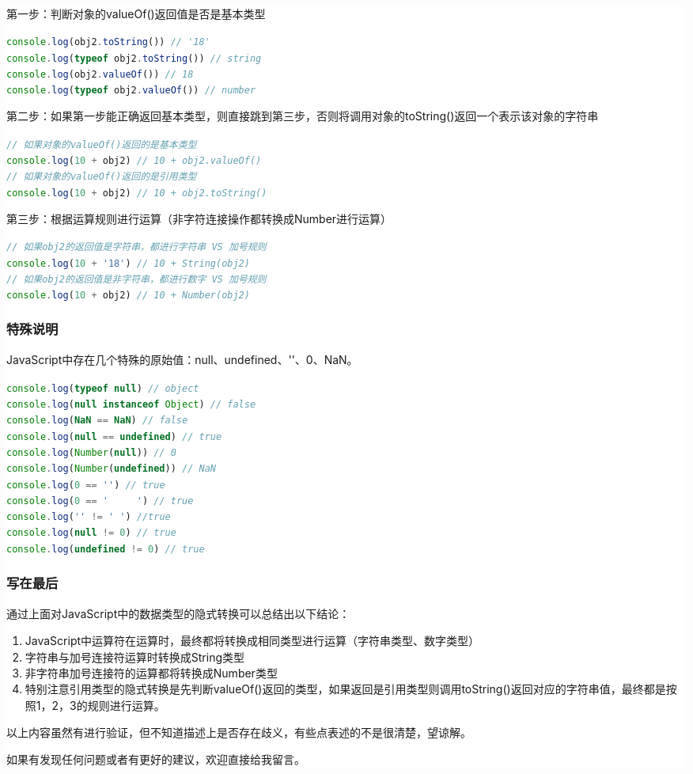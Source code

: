 第一步：判断对象的valueOf()返回值是否是基本类型

```js
console.log(obj2.toString()) // '18'
console.log(typeof obj2.toString()) // string
console.log(obj2.valueOf()) // 18
console.log(typeof obj2.valueOf()) // number
```

第二步：如果第一步能正确返回基本类型，则直接跳到第三步，否则将调用对象的toString()返回一个表示该对象的字符串

```js
// 如果对象的valueOf()返回的是基本类型
console.log(10 + obj2) // 10 + obj2.valueOf()
// 如果对象的valueOf()返回的是引用类型
console.log(10 + obj2) // 10 + obj2.toString()
```

第三步：根据运算规则进行运算（非字符连接操作都转换成Number进行运算）

```js
// 如果obj2的返回值是字符串，都进行字符串 VS 加号规则
console.log(10 + '18') // 10 + String(obj2)
// 如果obj2的返回值是非字符串，都进行数字 VS 加号规则
console.log(10 + obj2) // 10 + Number(obj2)
```

### 特殊说明

JavaScript中存在几个特殊的原始值：null、undefined、''、0、NaN。

```js
console.log(typeof null) // object
console.log(null instanceof Object) // false
console.log(NaN == NaN) // false
console.log(null == undefined) // true
console.log(Number(null)) // 0
console.log(Number(undefined)) // NaN
console.log(0 == '') // true
console.log(0 == '     ') // true
console.log('' != ' ') //true
console.log(null != 0) // true
console.log(undefined != 0) // true
```

### 写在最后

通过上面对JavaScript中的数据类型的隐式转换可以总结出以下结论：

1. JavaScript中运算符在运算时，最终都将转换成相同类型进行运算（字符串类型、数字类型）
2. 字符串与加号连接符运算时转换成String类型
3. 非字符串加号连接符的运算都将转换成Number类型
4. 特别注意引用类型的隐式转换是先判断valueOf()返回的类型，如果返回是引用类型则调用toString()返回对应的字符串值，最终都是按照1，2，3的规则进行运算。

以上内容虽然有进行验证，但不知道描述上是否存在歧义，有些点表述的不是很清楚，望谅解。

如果有发现任何问题或者有更好的建议，欢迎直接给我留言。




